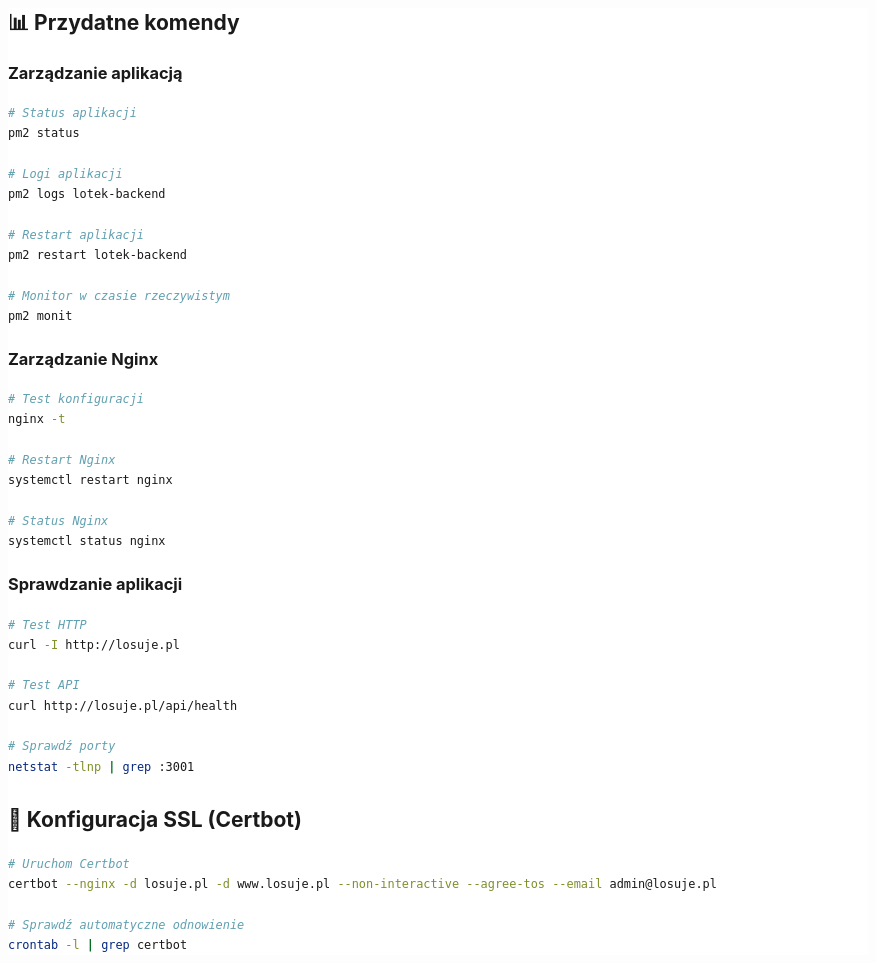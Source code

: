 ## 📊 **Przydatne komendy**

### Zarządzanie aplikacją
```bash
# Status aplikacji
pm2 status

# Logi aplikacji
pm2 logs lotek-backend

# Restart aplikacji
pm2 restart lotek-backend

# Monitor w czasie rzeczywistym
pm2 monit
```

### Zarządzanie Nginx
```bash
# Test konfiguracji
nginx -t

# Restart Nginx
systemctl restart nginx

# Status Nginx
systemctl status nginx
```

### Sprawdzanie aplikacji
```bash
# Test HTTP
curl -I http://losuje.pl

# Test API
curl http://losuje.pl/api/health

# Sprawdź porty
netstat -tlnp | grep :3001
```

## 🔐 **Konfiguracja SSL (Certbot)**

```bash
# Uruchom Certbot
certbot --nginx -d losuje.pl -d www.losuje.pl --non-interactive --agree-tos --email admin@losuje.pl

# Sprawdź automatyczne odnowienie
crontab -l | grep certbot
```
